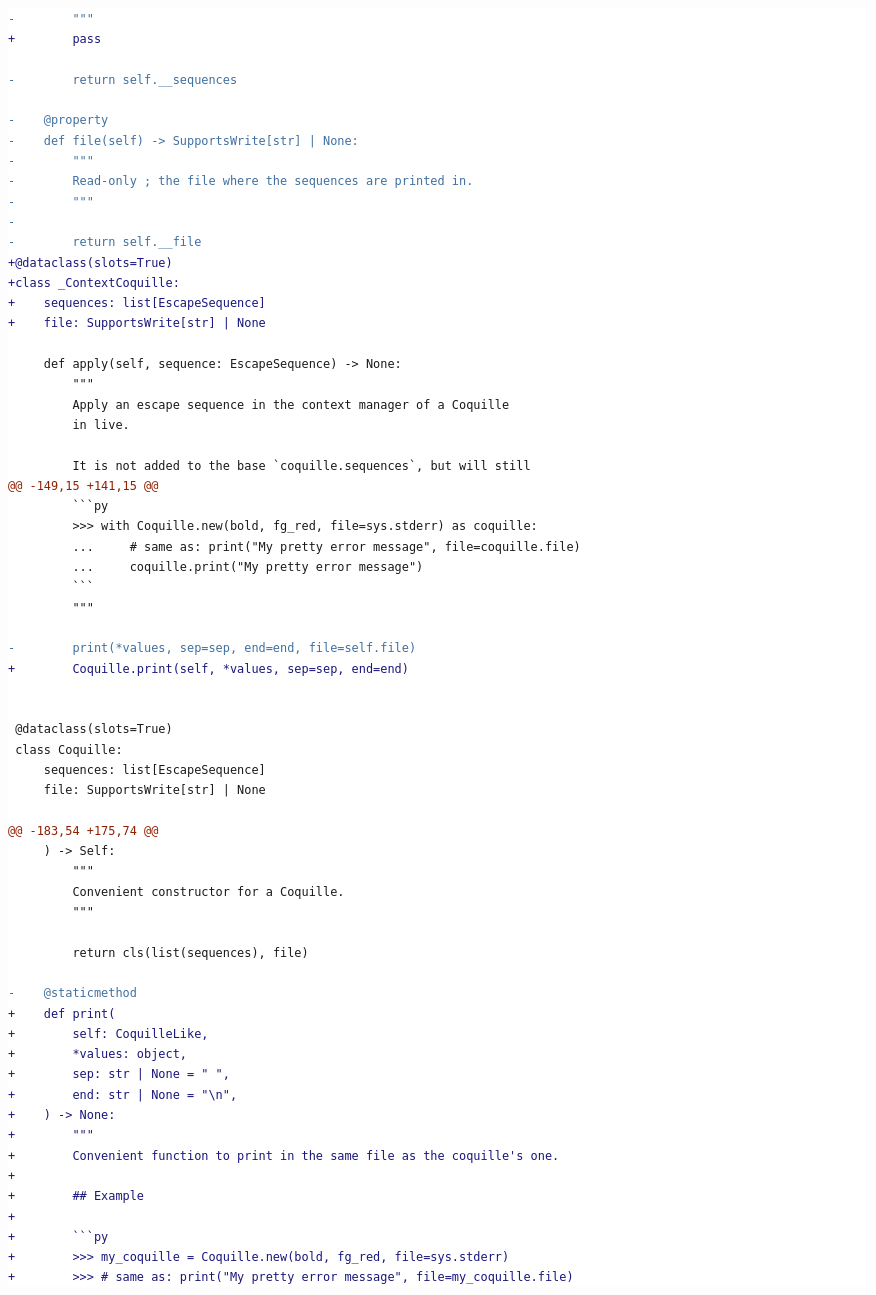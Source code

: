 ```diff
-        """
+        pass
 
-        return self.__sequences
 
-    @property
-    def file(self) -> SupportsWrite[str] | None:
-        """
-        Read-only ; the file where the sequences are printed in.
-        """
-
-        return self.__file
+@dataclass(slots=True)
+class _ContextCoquille:
+    sequences: list[EscapeSequence]
+    file: SupportsWrite[str] | None
 
     def apply(self, sequence: EscapeSequence) -> None:
         """
         Apply an escape sequence in the context manager of a Coquille
         in live.
 
         It is not added to the base `coquille.sequences`, but will still
@@ -149,15 +141,15 @@
         ```py
         >>> with Coquille.new(bold, fg_red, file=sys.stderr) as coquille:
         ...     # same as: print("My pretty error message", file=coquille.file)
         ...     coquille.print("My pretty error message")
         ```
         """
 
-        print(*values, sep=sep, end=end, file=self.file)
+        Coquille.print(self, *values, sep=sep, end=end)
 
 
 @dataclass(slots=True)
 class Coquille:
     sequences: list[EscapeSequence]
     file: SupportsWrite[str] | None
 
@@ -183,54 +175,74 @@
     ) -> Self:
         """
         Convenient constructor for a Coquille.
         """
 
         return cls(list(sequences), file)
 
-    @staticmethod
+    def print(
+        self: CoquilleLike,
+        *values: object,
+        sep: str | None = " ",
+        end: str | None = "\n",
+    ) -> None:
+        """
+        Convenient function to print in the same file as the coquille's one.
+
+        ## Example
+
+        ```py
+        >>> my_coquille = Coquille.new(bold, fg_red, file=sys.stderr)
+        >>> # same as: print("My pretty error message", file=my_coquille.file)
```